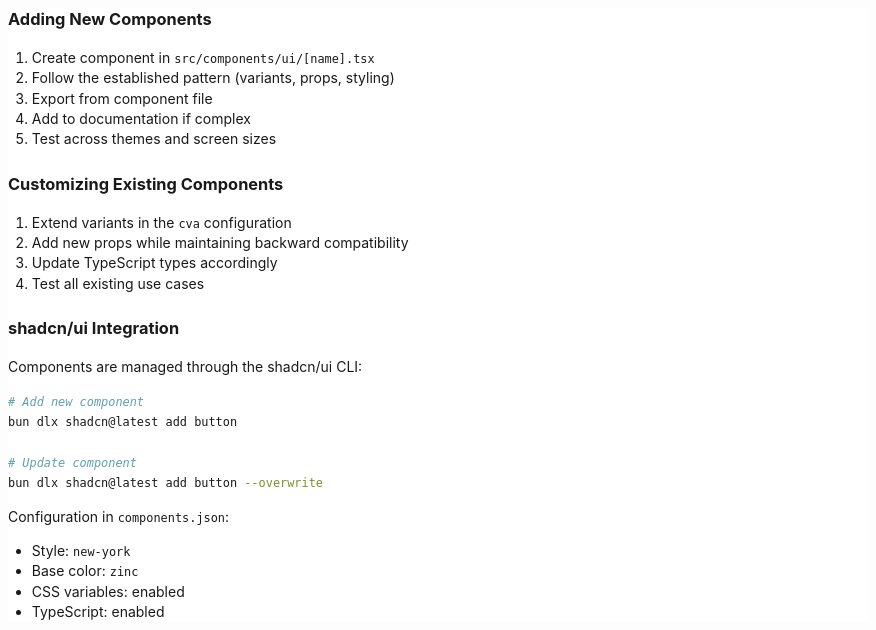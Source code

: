 ### Adding New Components

1. Create component in `src/components/ui/[name].tsx`
2. Follow the established pattern (variants, props, styling)
3. Export from component file
4. Add to documentation if complex
5. Test across themes and screen sizes

### Customizing Existing Components

1. Extend variants in the `cva` configuration
2. Add new props while maintaining backward compatibility
3. Update TypeScript types accordingly
4. Test all existing use cases

### shadcn/ui Integration

Components are managed through the shadcn/ui CLI:

```bash
# Add new component
bun dlx shadcn@latest add button

# Update component
bun dlx shadcn@latest add button --overwrite
```

Configuration in `components.json`:

- Style: `new-york`
- Base color: `zinc`
- CSS variables: enabled
- TypeScript: enabled
